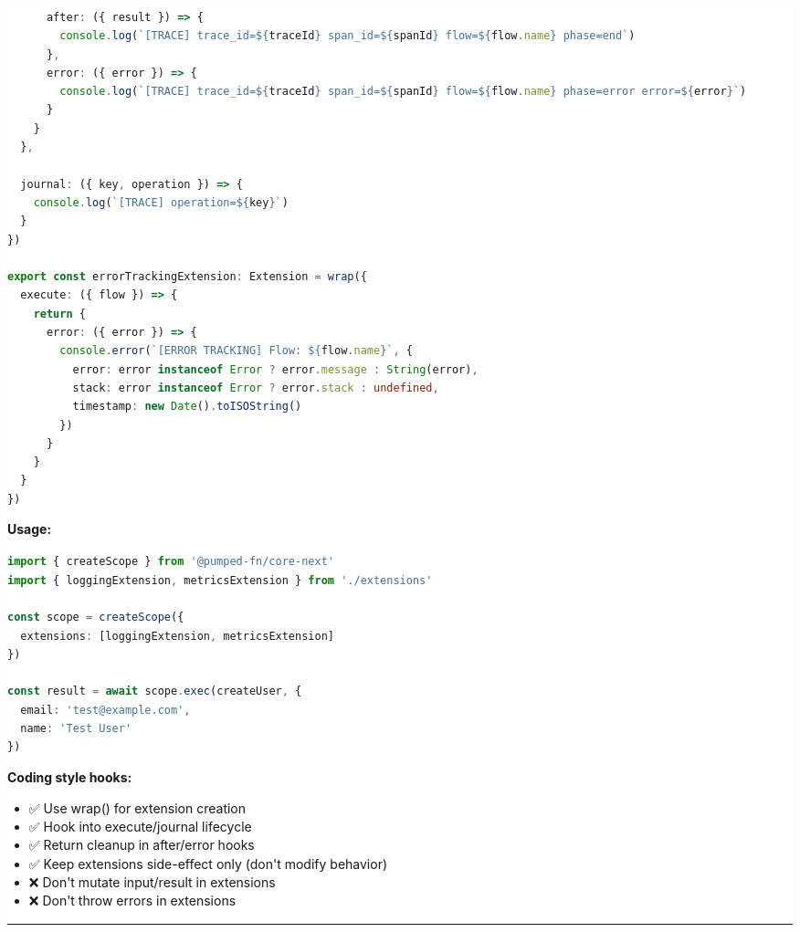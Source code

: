 ```typescript
      after: ({ result }) => {
        console.log(`[TRACE] trace_id=${traceId} span_id=${spanId} flow=${flow.name} phase=end`)
      },
      error: ({ error }) => {
        console.log(`[TRACE] trace_id=${traceId} span_id=${spanId} flow=${flow.name} phase=error error=${error}`)
      }
    }
  },

  journal: ({ key, operation }) => {
    console.log(`[TRACE] operation=${key}`)
  }
})

export const errorTrackingExtension: Extension = wrap({
  execute: ({ flow }) => {
    return {
      error: ({ error }) => {
        console.error(`[ERROR TRACKING] Flow: ${flow.name}`, {
          error: error instanceof Error ? error.message : String(error),
          stack: error instanceof Error ? error.stack : undefined,
          timestamp: new Date().toISOString()
        })
      }
    }
  }
})
```

**Usage:**

```typescript
import { createScope } from '@pumped-fn/core-next'
import { loggingExtension, metricsExtension } from './extensions'

const scope = createScope({
  extensions: [loggingExtension, metricsExtension]
})

const result = await scope.exec(createUser, {
  email: 'test@example.com',
  name: 'Test User'
})

```

**Coding style hooks:**
- ✅ Use wrap() for extension creation
- ✅ Hook into execute/journal lifecycle
- ✅ Return cleanup in after/error hooks
- ✅ Keep extensions side-effect only (don't modify behavior)
- ❌ Don't mutate input/result in extensions
- ❌ Don't throw errors in extensions

---